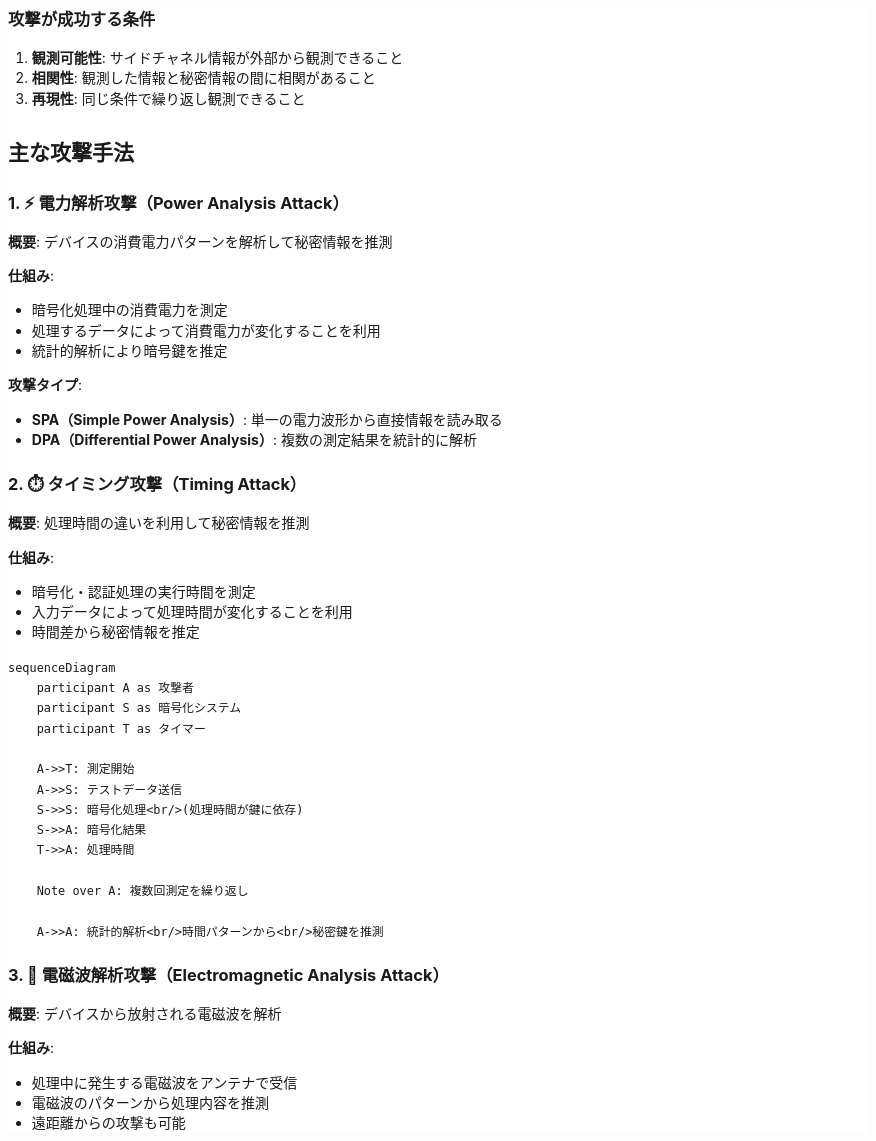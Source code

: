 ### 攻撃が成功する条件

1. **観測可能性**: サイドチャネル情報が外部から観測できること
2. **相関性**: 観測した情報と秘密情報の間に相関があること
3. **再現性**: 同じ条件で繰り返し観測できること

## 主な攻撃手法

### 1. ⚡ 電力解析攻撃（Power Analysis Attack）

**概要**: デバイスの消費電力パターンを解析して秘密情報を推測

**仕組み**:
- 暗号化処理中の消費電力を測定
- 処理するデータによって消費電力が変化することを利用
- 統計的解析により暗号鍵を推定

**攻撃タイプ**:
- **SPA（Simple Power Analysis）**: 単一の電力波形から直接情報を読み取る
- **DPA（Differential Power Analysis）**: 複数の測定結果を統計的に解析

### 2. ⏱️ タイミング攻撃（Timing Attack）

**概要**: 処理時間の違いを利用して秘密情報を推測

**仕組み**:
- 暗号化・認証処理の実行時間を測定
- 入力データによって処理時間が変化することを利用
- 時間差から秘密情報を推定

```mermaid
sequenceDiagram
    participant A as 攻撃者
    participant S as 暗号化システム
    participant T as タイマー
    
    A->>T: 測定開始
    A->>S: テストデータ送信
    S->>S: 暗号化処理<br/>(処理時間が鍵に依存)
    S->>A: 暗号化結果
    T->>A: 処理時間
    
    Note over A: 複数回測定を繰り返し
    
    A->>A: 統計的解析<br/>時間パターンから<br/>秘密鍵を推測
```

### 3. 📡 電磁波解析攻撃（Electromagnetic Analysis Attack）

**概要**: デバイスから放射される電磁波を解析

**仕組み**:
- 処理中に発生する電磁波をアンテナで受信
- 電磁波のパターンから処理内容を推測
- 遠距離からの攻撃も可能
